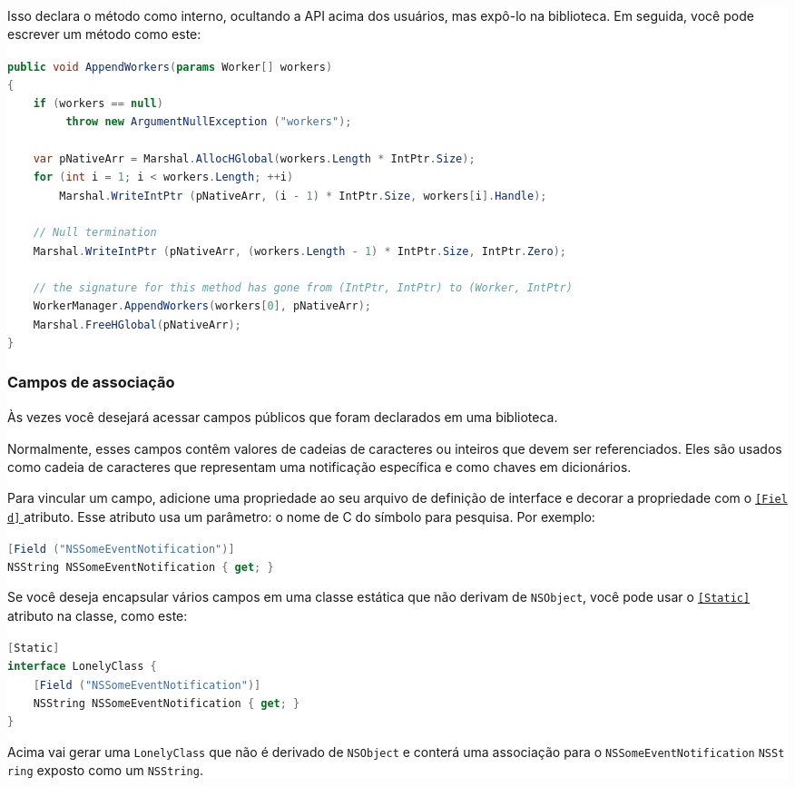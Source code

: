 Isso declara o método como interno, ocultando a API acima dos usuários, mas expô-lo na biblioteca. Em seguida, você pode escrever um método como este:

```csharp
public void AppendWorkers(params Worker[] workers)
{
    if (workers == null)
         throw new ArgumentNullException ("workers");

    var pNativeArr = Marshal.AllocHGlobal(workers.Length * IntPtr.Size);
    for (int i = 1; i < workers.Length; ++i)
        Marshal.WriteIntPtr (pNativeArr, (i - 1) * IntPtr.Size, workers[i].Handle);

    // Null termination
    Marshal.WriteIntPtr (pNativeArr, (workers.Length - 1) * IntPtr.Size, IntPtr.Zero);

    // the signature for this method has gone from (IntPtr, IntPtr) to (Worker, IntPtr)
    WorkerManager.AppendWorkers(workers[0], pNativeArr);
    Marshal.FreeHGlobal(pNativeArr);
}
```

<a name="Binding_Fields" />

### <a name="binding-fields"></a>Campos de associação

Às vezes você desejará acessar campos públicos que foram declarados em uma biblioteca.

Normalmente, esses campos contêm valores de cadeias de caracteres ou inteiros que devem ser referenciados. Eles são usados como cadeia de caracteres que representam uma notificação específica e como chaves em dicionários.

Para vincular um campo, adicione uma propriedade ao seu arquivo de definição de interface e decorar a propriedade com o [ `[Field]` ](~/cross-platform/macios/binding/binding-types-reference.md#FieldAttribute) atributo. Esse atributo usa um parâmetro: o nome de C do símbolo para pesquisa. Por exemplo:

```csharp
[Field ("NSSomeEventNotification")]
NSString NSSomeEventNotification { get; }
```

Se você deseja encapsular vários campos em uma classe estática que não derivam de `NSObject`, você pode usar o [ `[Static]` ](~/cross-platform/macios/binding/binding-types-reference.md#StaticAttribute_Class) atributo na classe, como este:

```csharp
[Static]
interface LonelyClass {
    [Field ("NSSomeEventNotification")]
    NSString NSSomeEventNotification { get; }
}
```

Acima vai gerar uma `LonelyClass` que não é derivado de `NSObject` e conterá uma associação para o `NSSomeEventNotification` 
 `NSString` exposto como um `NSString`.
